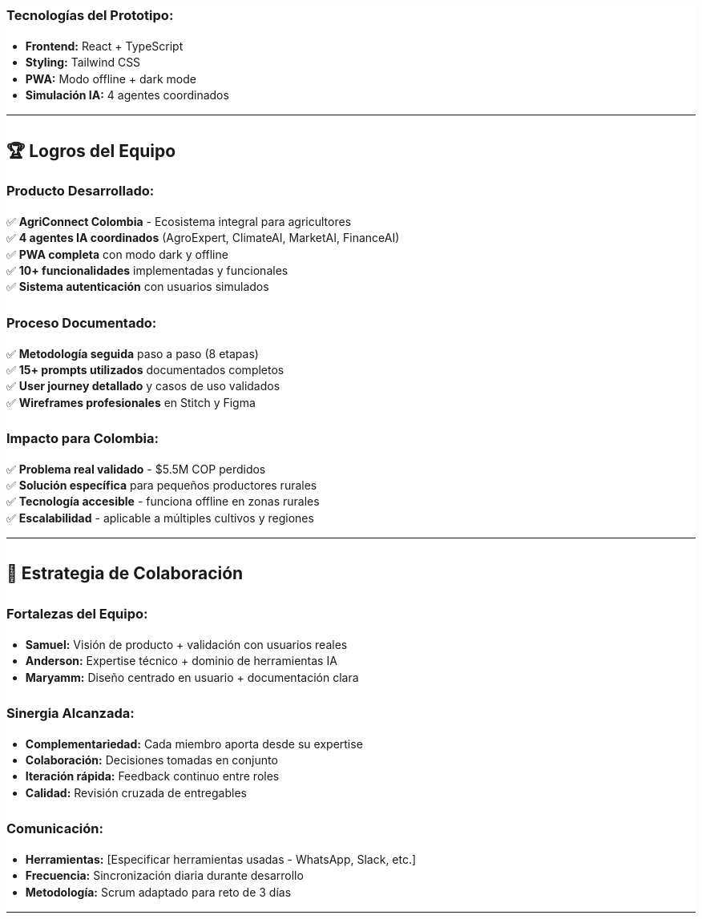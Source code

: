 ### **Tecnologías del Prototipo:**
- **Frontend:** React + TypeScript
- **Styling:** Tailwind CSS
- **PWA:** Modo offline + dark mode
- **Simulación IA:** 4 agentes coordinados

---

## 🏆 Logros del Equipo

### **Producto Desarrollado:**
✅ **AgriConnect Colombia** - Ecosistema integral para agricultores  
✅ **4 agentes IA coordinados** (AgroExpert, ClimateAI, MarketAI, FinanceAI)  
✅ **PWA completa** con modo dark y offline  
✅ **10+ funcionalidades** implementadas y funcionales  
✅ **Sistema autenticación** con usuarios simulados  

### **Proceso Documentado:**
✅ **Metodología seguida** paso a paso (8 etapas)  
✅ **15+ prompts utilizados** documentados completos  
✅ **User journey detallado** y casos de uso validados  
✅ **Wireframes profesionales** en Stitch y Figma  

### **Impacto para Colombia:**
✅ **Problema real validado** - $5.5M COP perdidos  
✅ **Solución específica** para pequeños productores rurales  
✅ **Tecnología accesible** - funciona offline en zonas rurales  
✅ **Escalabilidad** - aplicable a múltiples cultivos y regiones  

---

## 🎯 Estrategia de Colaboración

### **Fortalezas del Equipo:**
- **Samuel:** Visión de producto + validación con usuarios reales
- **Anderson:** Expertise técnico + dominio de herramientas IA
- **Maryamm:** Diseño centrado en usuario + documentación clara

### **Sinergia Alcanzada:**
- **Complementariedad:** Cada miembro aporta desde su expertise
- **Colaboración:** Decisiones tomadas en conjunto
- **Iteración rápida:** Feedback continuo entre roles
- **Calidad:** Revisión cruzada de entregables

### **Comunicación:**
- **Herramientas:** [Especificar herramientas usadas - WhatsApp, Slack, etc.]
- **Frecuencia:** Sincronización diaria durante desarrollo
- **Metodología:** Scrum adaptado para reto de 3 días

---